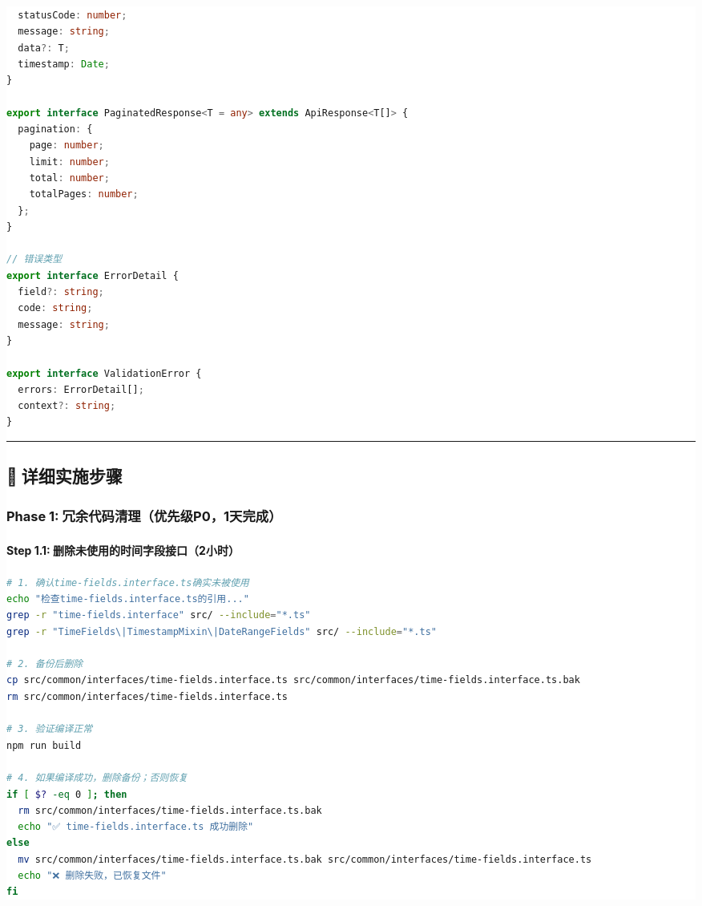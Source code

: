 ```typescript
  statusCode: number;
  message: string;
  data?: T;
  timestamp: Date;
}

export interface PaginatedResponse<T = any> extends ApiResponse<T[]> {
  pagination: {
    page: number;
    limit: number;
    total: number;
    totalPages: number;
  };
}

// 错误类型
export interface ErrorDetail {
  field?: string;
  code: string;
  message: string;
}

export interface ValidationError {
  errors: ErrorDetail[];
  context?: string;
}
```

---

## 🔄 详细实施步骤

### Phase 1: 冗余代码清理（优先级P0，1天完成）

#### Step 1.1: 删除未使用的时间字段接口（2小时）
```bash
# 1. 确认time-fields.interface.ts确实未被使用
echo "检查time-fields.interface.ts的引用..."
grep -r "time-fields.interface" src/ --include="*.ts"
grep -r "TimeFields\|TimestampMixin\|DateRangeFields" src/ --include="*.ts"

# 2. 备份后删除
cp src/common/interfaces/time-fields.interface.ts src/common/interfaces/time-fields.interface.ts.bak
rm src/common/interfaces/time-fields.interface.ts

# 3. 验证编译正常
npm run build

# 4. 如果编译成功，删除备份；否则恢复
if [ $? -eq 0 ]; then
  rm src/common/interfaces/time-fields.interface.ts.bak
  echo "✅ time-fields.interface.ts 成功删除"
else
  mv src/common/interfaces/time-fields.interface.ts.bak src/common/interfaces/time-fields.interface.ts
  echo "❌ 删除失败，已恢复文件"
fi
```
